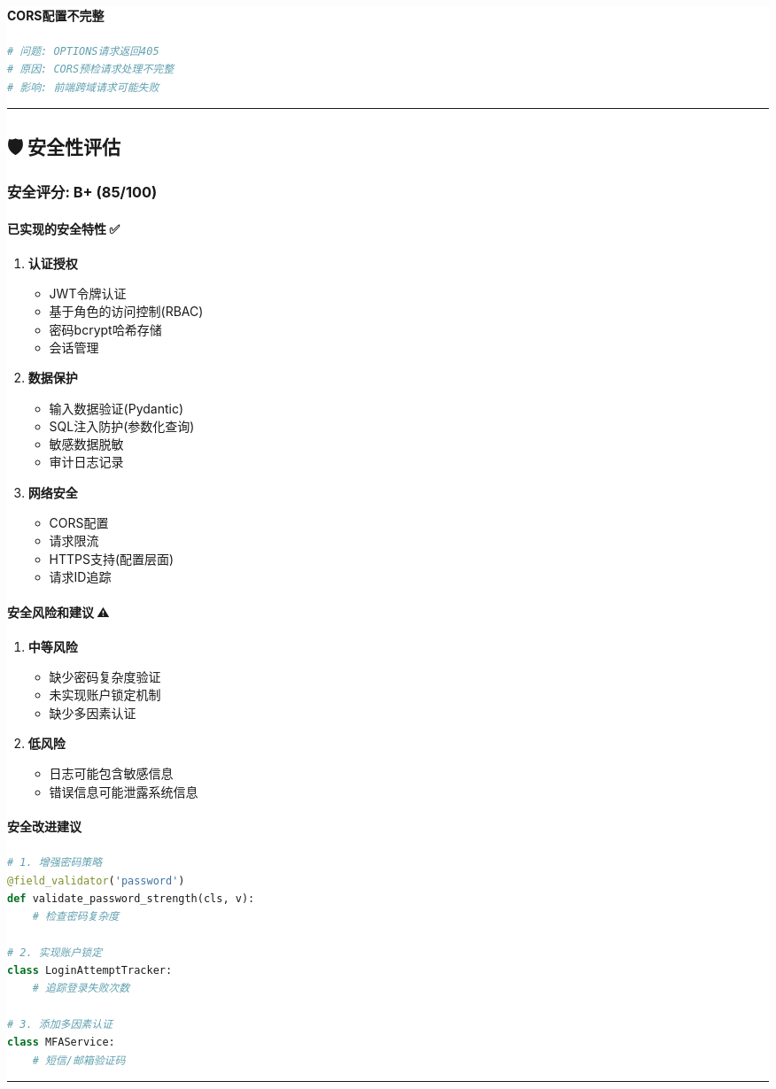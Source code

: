 #### CORS配置不完整
```python
# 问题: OPTIONS请求返回405
# 原因: CORS预检请求处理不完整
# 影响: 前端跨域请求可能失败
```

---

## 🛡️ 安全性评估

### 安全评分: B+ (85/100)

#### 已实现的安全特性 ✅

1. **认证授权**
   - JWT令牌认证
   - 基于角色的访问控制(RBAC)
   - 密码bcrypt哈希存储
   - 会话管理

2. **数据保护**
   - 输入数据验证(Pydantic)
   - SQL注入防护(参数化查询)
   - 敏感数据脱敏
   - 审计日志记录

3. **网络安全**
   - CORS配置
   - 请求限流
   - HTTPS支持(配置层面)
   - 请求ID追踪

#### 安全风险和建议 ⚠️

1. **中等风险**
   - 缺少密码复杂度验证
   - 未实现账户锁定机制
   - 缺少多因素认证

2. **低风险**
   - 日志可能包含敏感信息
   - 错误信息可能泄露系统信息

#### 安全改进建议
```python
# 1. 增强密码策略
@field_validator('password')
def validate_password_strength(cls, v):
    # 检查密码复杂度
    
# 2. 实现账户锁定
class LoginAttemptTracker:
    # 追踪登录失败次数
    
# 3. 添加多因素认证
class MFAService:
    # 短信/邮箱验证码
```

---